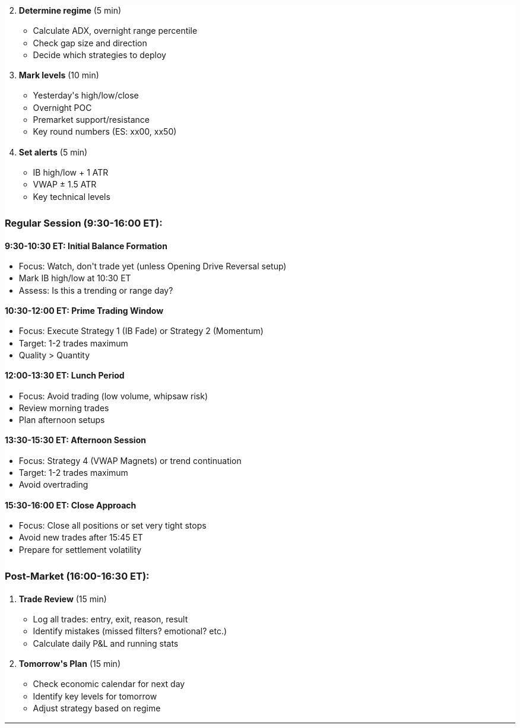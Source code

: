 2. **Determine regime** (5 min)
   - Calculate ADX, overnight range percentile
   - Check gap size and direction
   - Decide which strategies to deploy

3. **Mark levels** (10 min)
   - Yesterday's high/low/close
   - Overnight POC
   - Premarket support/resistance
   - Key round numbers (ES: xx00, xx50)

4. **Set alerts** (5 min)
   - IB high/low + 1 ATR
   - VWAP ± 1.5 ATR
   - Key technical levels

### **Regular Session (9:30-16:00 ET):**

**9:30-10:30 ET: Initial Balance Formation**
- Focus: Watch, don't trade yet (unless Opening Drive Reversal setup)
- Mark IB high/low at 10:30 ET
- Assess: Is this a trending or range day?

**10:30-12:00 ET: Prime Trading Window**
- Focus: Execute Strategy 1 (IB Fade) or Strategy 2 (Momentum)
- Target: 1-2 trades maximum
- Quality > Quantity

**12:00-13:30 ET: Lunch Period**
- Focus: Avoid trading (low volume, whipsaw risk)
- Review morning trades
- Plan afternoon setups

**13:30-15:30 ET: Afternoon Session**
- Focus: Strategy 4 (VWAP Magnets) or trend continuation
- Target: 1-2 trades maximum
- Avoid overtrading

**15:30-16:00 ET: Close Approach**
- Focus: Close all positions or set very tight stops
- Avoid new trades after 15:45 ET
- Prepare for settlement volatility

### **Post-Market (16:00-16:30 ET):**

1. **Trade Review** (15 min)
   - Log all trades: entry, exit, reason, result
   - Identify mistakes (missed filters? emotional? etc.)
   - Calculate daily P&L and running stats

2. **Tomorrow's Plan** (15 min)
   - Check economic calendar for next day
   - Identify key levels for tomorrow
   - Adjust strategy based on regime

---